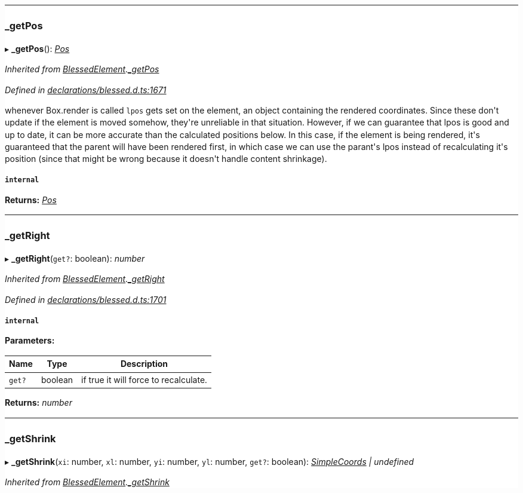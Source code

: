 ___

###  _getPos

▸ **_getPos**(): *[Pos](_declarations_blessed_d_.widgets.pos.md)*

*Inherited from [BlessedElement](../classes/_declarations_blessed_d_.widgets.blessedelement.md).[_getPos](../classes/_declarations_blessed_d_.widgets.blessedelement.md#_getpos)*

*Defined in [declarations/blessed.d.ts:1671](https://github.com/cancerberoSgx/accursed/blob/5b2518e/src/declarations/blessed.d.ts#L1671)*

whenever Box.render is called `lpos` gets set on the element, an object containing the rendered
coordinates. Since these don't update if the element is moved somehow, they're unreliable in that
situation. However, if we can guarantee that lpos is good and up to date, it can be more accurate than
the calculated positions below. In this case, if the element is being rendered, it's guaranteed that
the parent will have been rendered first, in which case we can use the parant's lpos instead of
recalculating it's position (since that might be wrong because it doesn't handle content shrinkage).

**`internal`** 

**Returns:** *[Pos](_declarations_blessed_d_.widgets.pos.md)*

___

###  _getRight

▸ **_getRight**(`get?`: boolean): *number*

*Inherited from [BlessedElement](../classes/_declarations_blessed_d_.widgets.blessedelement.md).[_getRight](../classes/_declarations_blessed_d_.widgets.blessedelement.md#_getright)*

*Defined in [declarations/blessed.d.ts:1701](https://github.com/cancerberoSgx/accursed/blob/5b2518e/src/declarations/blessed.d.ts#L1701)*

**`internal`** 

**Parameters:**

Name | Type | Description |
------ | ------ | ------ |
`get?` | boolean | if true it will force to recalculate. |

**Returns:** *number*

___

###  _getShrink

▸ **_getShrink**(`xi`: number, `xl`: number, `yi`: number, `yl`: number, `get?`: boolean): *[SimpleCoords](_declarations_blessed_d_.widgets.simplecoords.md) | undefined*

*Inherited from [BlessedElement](../classes/_declarations_blessed_d_.widgets.blessedelement.md).[_getShrink](../classes/_declarations_blessed_d_.widgets.blessedelement.md#_getshrink)*
